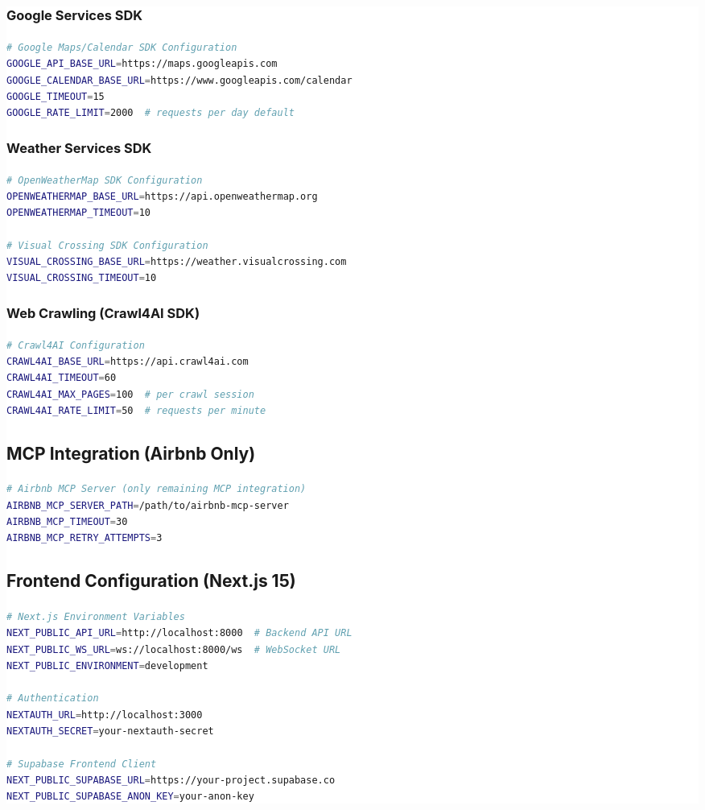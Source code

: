 ### Google Services SDK

```bash
# Google Maps/Calendar SDK Configuration
GOOGLE_API_BASE_URL=https://maps.googleapis.com
GOOGLE_CALENDAR_BASE_URL=https://www.googleapis.com/calendar
GOOGLE_TIMEOUT=15
GOOGLE_RATE_LIMIT=2000  # requests per day default
```

### Weather Services SDK

```bash
# OpenWeatherMap SDK Configuration
OPENWEATHERMAP_BASE_URL=https://api.openweathermap.org
OPENWEATHERMAP_TIMEOUT=10

# Visual Crossing SDK Configuration
VISUAL_CROSSING_BASE_URL=https://weather.visualcrossing.com
VISUAL_CROSSING_TIMEOUT=10
```

### Web Crawling (Crawl4AI SDK)

```bash
# Crawl4AI Configuration
CRAWL4AI_BASE_URL=https://api.crawl4ai.com
CRAWL4AI_TIMEOUT=60
CRAWL4AI_MAX_PAGES=100  # per crawl session
CRAWL4AI_RATE_LIMIT=50  # requests per minute
```

## MCP Integration (Airbnb Only)

```bash
# Airbnb MCP Server (only remaining MCP integration)
AIRBNB_MCP_SERVER_PATH=/path/to/airbnb-mcp-server
AIRBNB_MCP_TIMEOUT=30
AIRBNB_MCP_RETRY_ATTEMPTS=3
```

## Frontend Configuration (Next.js 15)

```bash
# Next.js Environment Variables
NEXT_PUBLIC_API_URL=http://localhost:8000  # Backend API URL
NEXT_PUBLIC_WS_URL=ws://localhost:8000/ws  # WebSocket URL
NEXT_PUBLIC_ENVIRONMENT=development

# Authentication
NEXTAUTH_URL=http://localhost:3000
NEXTAUTH_SECRET=your-nextauth-secret

# Supabase Frontend Client
NEXT_PUBLIC_SUPABASE_URL=https://your-project.supabase.co
NEXT_PUBLIC_SUPABASE_ANON_KEY=your-anon-key
```
